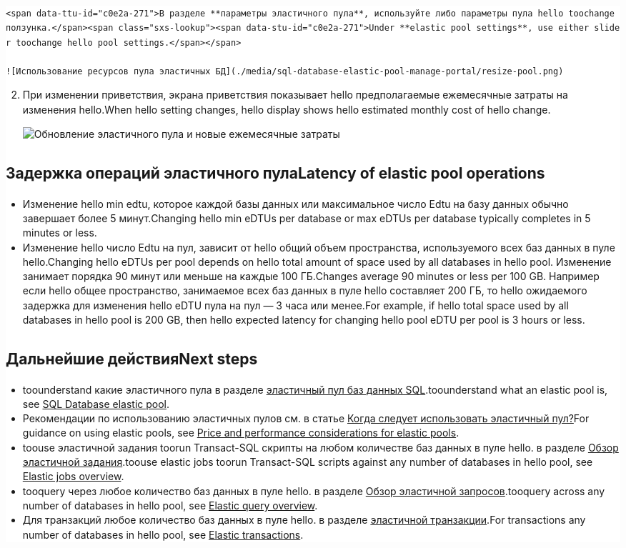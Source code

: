     <span data-ttu-id="c0e2a-271">В разделе **параметры эластичного пула**, используйте либо параметры пула hello toochange ползунка.</span><span class="sxs-lookup"><span data-stu-id="c0e2a-271">Under **elastic pool settings**, use either slider toochange hello pool settings.</span></span>

    ![Использование ресурсов пула эластичных БД](./media/sql-database-elastic-pool-manage-portal/resize-pool.png)

2. <span data-ttu-id="c0e2a-273">При изменении приветствия, экрана приветствия показывает hello предполагаемые ежемесячные затраты на изменения hello.</span><span class="sxs-lookup"><span data-stu-id="c0e2a-273">When hello setting changes, hello display shows hello estimated monthly cost of hello change.</span></span>

    ![Обновление эластичного пула и новые ежемесячные затраты](./media/sql-database-elastic-pool-manage-portal/pool-change-edtu.png)

## <a name="latency-of-elastic-pool-operations"></a><span data-ttu-id="c0e2a-275">Задержка операций эластичного пула</span><span class="sxs-lookup"><span data-stu-id="c0e2a-275">Latency of elastic pool operations</span></span>
* <span data-ttu-id="c0e2a-276">Изменение hello min edtu, которое каждой базы данных или максимальное число Edtu на базу данных обычно завершает более 5 минут.</span><span class="sxs-lookup"><span data-stu-id="c0e2a-276">Changing hello min eDTUs per database or max eDTUs per database typically completes in 5 minutes or less.</span></span>
* <span data-ttu-id="c0e2a-277">Изменение hello число Edtu на пул, зависит от hello общий объем пространства, используемого всех баз данных в пуле hello.</span><span class="sxs-lookup"><span data-stu-id="c0e2a-277">Changing hello eDTUs per pool depends on hello total amount of space used by all databases in hello pool.</span></span> <span data-ttu-id="c0e2a-278">Изменение занимает порядка 90 минут или меньше на каждые 100 ГБ.</span><span class="sxs-lookup"><span data-stu-id="c0e2a-278">Changes average 90 minutes or less per 100 GB.</span></span> <span data-ttu-id="c0e2a-279">Например если hello общее пространство, занимаемое всех баз данных в пуле hello составляет 200 ГБ, то hello ожидаемого задержка для изменения hello eDTU пула на пул — 3 часа или менее.</span><span class="sxs-lookup"><span data-stu-id="c0e2a-279">For example, if hello total space used by all databases in hello pool is 200 GB, then hello expected latency for changing hello pool eDTU per pool is 3 hours or less.</span></span>

## <a name="next-steps"></a><span data-ttu-id="c0e2a-280">Дальнейшие действия</span><span class="sxs-lookup"><span data-stu-id="c0e2a-280">Next steps</span></span>

- <span data-ttu-id="c0e2a-281">toounderstand какие эластичного пула в разделе [эластичный пул баз данных SQL](sql-database-elastic-pool.md).</span><span class="sxs-lookup"><span data-stu-id="c0e2a-281">toounderstand what an elastic pool is, see [SQL Database elastic pool](sql-database-elastic-pool.md).</span></span>
- <span data-ttu-id="c0e2a-282">Рекомендации по использованию эластичных пулов см. в статье [Когда следует использовать эластичный пул?](sql-database-elastic-pool.md)</span><span class="sxs-lookup"><span data-stu-id="c0e2a-282">For guidance on using elastic pools, see [Price and performance considerations for elastic pools](sql-database-elastic-pool.md).</span></span>
- <span data-ttu-id="c0e2a-283">toouse эластичной задания toorun Transact-SQL скрипты на любом количестве баз данных в пуле hello. в разделе [Обзор эластичной задания](sql-database-elastic-jobs-overview.md).</span><span class="sxs-lookup"><span data-stu-id="c0e2a-283">toouse elastic jobs toorun Transact-SQL scripts against any number of databases in hello pool, see [Elastic jobs overview](sql-database-elastic-jobs-overview.md).</span></span>
- <span data-ttu-id="c0e2a-284">tooquery через любое количество баз данных в пуле hello. в разделе [Обзор эластичной запросов](sql-database-elastic-query-overview.md).</span><span class="sxs-lookup"><span data-stu-id="c0e2a-284">tooquery across any number of databases in hello pool, see [Elastic query overview](sql-database-elastic-query-overview.md).</span></span>
- <span data-ttu-id="c0e2a-285">Для транзакций любое количество баз данных в пуле hello. в разделе [эластичной транзакции](sql-database-elastic-transactions-overview.md).</span><span class="sxs-lookup"><span data-stu-id="c0e2a-285">For transactions any number of databases in hello pool, see [Elastic transactions](sql-database-elastic-transactions-overview.md).</span></span>
